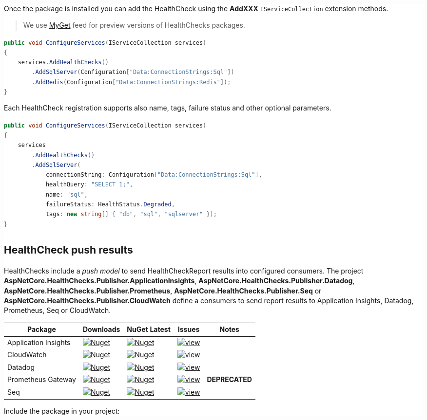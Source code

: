 Once the package is installed you can add the HealthCheck using the **AddXXX** `IServiceCollection` extension methods.

> We use [MyGet](https://www.myget.org/F/xabaril/api/v3/index.json) feed for preview versions of HealthChecks packages.

```csharp
public void ConfigureServices(IServiceCollection services)
{
    services.AddHealthChecks()
        .AddSqlServer(Configuration["Data:ConnectionStrings:Sql"])
        .AddRedis(Configuration["Data:ConnectionStrings:Redis"]);
}
```

Each HealthCheck registration supports also name, tags, failure status and other optional parameters.

```csharp
public void ConfigureServices(IServiceCollection services)
{
    services
        .AddHealthChecks()
        .AddSqlServer(
            connectionString: Configuration["Data:ConnectionStrings:Sql"],
            healthQuery: "SELECT 1;",
            name: "sql",
            failureStatus: HealthStatus.Degraded,
            tags: new string[] { "db", "sql", "sqlserver" });
}
```

## HealthCheck push results

HealthChecks include a _push model_ to send HealthCheckReport results into configured consumers.
The project **AspNetCore.HealthChecks.Publisher.ApplicationInsights**, **AspNetCore.HealthChecks.Publisher.Datadog**,
**AspNetCore.HealthChecks.Publisher.Prometheus**, **AspNetCore.HealthChecks.Publisher.Seq** or
**AspNetCore.HealthChecks.Publisher.CloudWatch** define a consumers to send report results to
Application Insights, Datadog, Prometheus, Seq or CloudWatch.

| Package              | Downloads                                                                                                                                                                               | NuGet Latest | Issues | Notes |
| -------------------- | --------------------------------------------------------------------------------------------------------------------------------------------------------------------------------------- | ------------ | ------ | ----- |
| Application Insights | [![Nuget](https://img.shields.io/nuget/dt/AspNetCore.HealthChecks.Publisher.ApplicationInsights)](https://www.nuget.org/packages/AspNetCore.HealthChecks.Publisher.ApplicationInsights) | [![Nuget](https://img.shields.io/nuget/v/AspNetCore.HealthChecks.Publisher.ApplicationInsights)](https://www.nuget.org/packages/AspNetCore.HealthChecks.Publisher.ApplicationInsights) | [![view](https://img.shields.io/github/issues/Xabaril/AspNetCore.Diagnostics.HealthChecks/applicationinsights)](https://github.com/Xabaril/AspNetCore.Diagnostics.HealthChecks/labels/applicationinsights)
| CloudWatch           | [![Nuget](https://img.shields.io/nuget/dt/AspNetCore.HealthChecks.Publisher.CloudWatch)](https://www.nuget.org/packages/AspNetCore.HealthChecks.Publisher.CloudWatch)                   | [![Nuget](https://img.shields.io/nuget/v/AspNetCore.HealthChecks.Publisher.CloudWatch)](https://www.nuget.org/packages/AspNetCore.HealthChecks.Publisher.CloudWatch) | [![view](https://img.shields.io/github/issues/Xabaril/AspNetCore.Diagnostics.HealthChecks/cloudwatch)](https://github.com/Xabaril/AspNetCore.Diagnostics.HealthChecks/labels/cloudwatch)
| Datadog              | [![Nuget](https://img.shields.io/nuget/dt/AspNetCore.HealthChecks.Publisher.Datadog)](https://www.nuget.org/packages/AspNetCore.HealthChecks.Publisher.Datadog)                         | [![Nuget](https://img.shields.io/nuget/v/AspNetCore.HealthChecks.Publisher.Datadog)](https://www.nuget.org/packages/AspNetCore.HealthChecks.Publisher.Datadog) | [![view](https://img.shields.io/github/issues/Xabaril/AspNetCore.Diagnostics.HealthChecks/datadog)](https://github.com/Xabaril/AspNetCore.Diagnostics.HealthChecks/labels/datadog)
| Prometheus Gateway   | [![Nuget](https://img.shields.io/nuget/dt/AspNetCore.HealthChecks.Publisher.Prometheus)](https://www.nuget.org/packages/AspNetCore.HealthChecks.Publisher.Prometheus)                   | [![Nuget](https://img.shields.io/nuget/v/AspNetCore.HealthChecks.Publisher.Prometheus)](https://www.nuget.org/packages/AspNetCore.HealthChecks.Publisher.Prometheus) | [![view](https://img.shields.io/github/issues/Xabaril/AspNetCore.Diagnostics.HealthChecks/prometheus)](https://github.com/Xabaril/AspNetCore.Diagnostics.HealthChecks/labels/prometheus) | **DEPRECATED** |
| Seq                  | [![Nuget](https://img.shields.io/nuget/dt/AspNetCore.HealthChecks.Publisher.Seq)](https://www.nuget.org/packages/AspNetCore.HealthChecks.Publisher.Seq)                                 | [![Nuget](https://img.shields.io/nuget/v/AspNetCore.HealthChecks.Publisher.Seq)](https://www.nuget.org/packages/AspNetCore.HealthChecks.Publisher.Seq) | [![view](https://img.shields.io/github/issues/Xabaril/AspNetCore.Diagnostics.HealthChecks/seq)](https://github.com/Xabaril/AspNetCore.Diagnostics.HealthChecks/labels/seq)

Include the package in your project:
